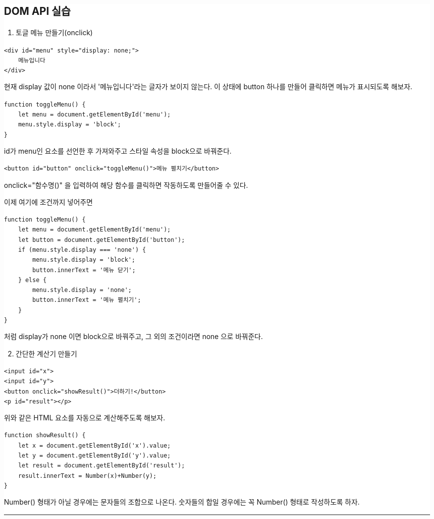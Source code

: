 ## DOM API 실습

1) 토글 메뉴 만들기(onclick)

```
<div id="menu" style="display: none;">
    메뉴입니다
</div>
```
현재 display 값이 none 이라서 '메뉴입니다'라는 글자가 보이지 않는다.
이 상태에 button 하나를 만들어 클릭하면 메뉴가 표시되도록 해보자.

```
function toggleMenu() {
	let menu = document.getElementById('menu');
	menu.style.display = 'block';
}
```
id가 menu인 요소를 선언한 후 가져와주고 스타일 속성을 block으로 바꿔준다.

```
<button id="button" onclick="toggleMenu()">메뉴 펼치기</button>
```
onclick="함수명()" 을 입력하여 해당 함수를 클릭하면 작동하도록 만들어줄 수 있다.

이제 여기에 조건까지 넣어주면

```
function toggleMenu() {
	let menu = document.getElementById('menu');
	let button = document.getElementById('button');
	if (menu.style.display === 'none') {
		menu.style.display = 'block';
		button.innerText = '메뉴 닫기';
	} else {
		menu.style.display = 'none';
		button.innerText = '메뉴 펼치기';
	}
}
```
처럼 display가 none 이면 block으로 바꿔주고, 그 외의 조건이라면 none 으로 바꿔준다.

2) 간단한 계산기 만들기

```
<input id="x">
<input id="y">
<button onclick="showResult()">더하기!</button>
<p id="result"></p>
```
위와 같은 HTML 요소를 자동으로 계산해주도록 해보자.

```
function showResult() {
	let x = document.getElementById('x').value;
	let y = document.getElementById('y').value;
	let result = document.getElementById('result');
	result.innerText = Number(x)+Number(y);
}
```
Number() 형태가 아닐 경우에는 문자들의 조합으로 나온다. 숫자들의 합일 경우에는 꼭 Number() 형태로 작성하도록 하자.

---
